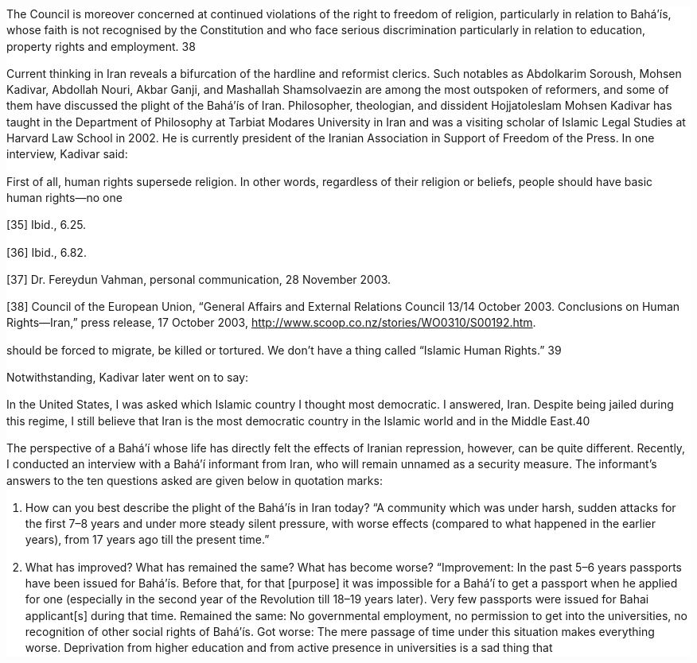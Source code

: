 The Council is moreover concerned at continued violations of the right to
freedom of religion, particularly in relation to Bahá’ís, whose faith is not
recognised by the Constitution and who face serious discrimination
particularly in relation to education, property rights and employment. 38

Current thinking in Iran reveals a bifurcation of the hardline and
reformist clerics. Such notables as Abdolkarim Soroush, Mohsen
Kadivar, Abdollah Nouri, Akbar Ganji, and Mashallah
Shamsolvaezin are among the most outspoken of reformers, and
some of them have discussed the plight of the Bahá’ís of Iran.
Philosopher, theologian, and dissident Hojjatoleslam Mohsen
Kadivar has taught in the Department of Philosophy at Tarbiat
Modares University in Iran and was a visiting scholar of Islamic
Legal Studies at Harvard Law School in 2002. He is currently
president of the Iranian Association in Support of Freedom of the
Press. In one interview, Kadivar said:

First of all, human rights supersede religion. In other words, regardless of
their religion or beliefs, people should have basic human rights—no one

\[35\] Ibid., 6.25.

\[36\] Ibid., 6.82.

\[37\] Dr. Fereydun Vahman, personal communication, 28 November 2003.

\[38\] Council of the European Union, “General Affairs and External Relations Council
13/14 October 2003. Conclusions on Human Rights—Iran,” press release, 17 October
2003, http://www.scoop.co.nz/stories/WO0310/S00192.htm.

should be forced to migrate, be killed or tortured. We don’t have a thing
called “Islamic Human Rights.” 39

Notwithstanding, Kadivar later went on to say:

In the United States, I was asked which Islamic country I thought most
democratic. I answered, Iran. Despite being jailed during this regime, I still
believe that Iran is the most democratic country in the Islamic world and in
the Middle East.40

The perspective of a Bahá’í whose life has directly felt the effects of
Iranian repression, however, can be quite different. Recently, I
conducted an interview with a Bahá’í informant from Iran, who
will remain unnamed as a security measure. The informant’s
answers to the ten questions asked are given below in quotation
marks:

1. How can you best describe the plight of the Bahá’ís in Iran
today? “A community which was under harsh, sudden attacks for
the first 7–8 years and under more steady silent pressure, with
worse effects (compared to what happened in the earlier years),
from 17 years ago till the present time.”

2. What has improved? What has remained the same? What has
become worse? “Improvement: In the past 5–6 years passports have
been issued for Bahá’ís. Before that, for that [purpose] it was
impossible for a Bahá’í to get a passport when he applied for one
(especially in the second year of the Revolution till 18–19 years
later). Very few passports were issued for Bahai applicant[s] during
that time. Remained the same: No governmental employment, no
permission to get into the universities, no recognition of other
social rights of Bahá’ís. Got worse: The mere passage of time under
this situation makes everything worse. Deprivation from higher
education and from active presence in universities is a sad thing that
